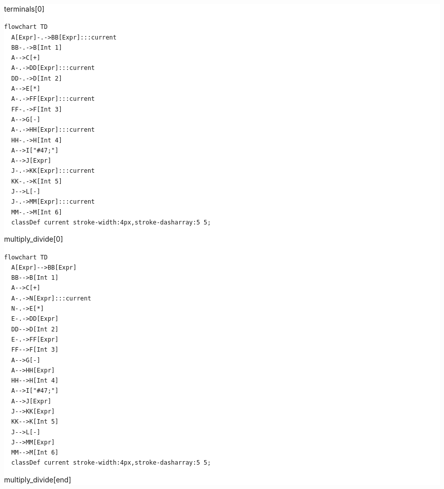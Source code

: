 </td></tr>
<tr><td>terminals[0]</td><td>

``` mermaid
flowchart TD
  A[Expr]-.->BB[Expr]:::current
  BB-.->B[Int 1]
  A-->C[+]
  A-.->DD[Expr]:::current
  DD-.->D[Int 2]
  A-->E[*]
  A-.->FF[Expr]:::current
  FF-.->F[Int 3]
  A-->G[-]
  A-.->HH[Expr]:::current
  HH-.->H[Int 4]
  A-->I["#47;"]
  A-->J[Expr]
  J-.->KK[Expr]:::current
  KK-.->K[Int 5]
  J-->L[-]
  J-.->MM[Expr]:::current
  MM-.->M[Int 6]
  classDef current stroke-width:4px,stroke-dasharray:5 5;
```
</td>
<tr><td>multiply_divide[0]</td><td>

``` mermaid
flowchart TD
  A[Expr]-->BB[Expr]
  BB-->B[Int 1]
  A-->C[+]
  A-.->N[Expr]:::current
  N-.->E[*]
  E-.->DD[Expr]
  DD-->D[Int 2]
  E-.->FF[Expr]
  FF-->F[Int 3]
  A-->G[-]
  A-->HH[Expr]
  HH-->H[Int 4]
  A-->I["#47;"]
  A-->J[Expr]
  J-->KK[Expr]
  KK-->K[Int 5]
  J-->L[-]
  J-->MM[Expr]
  MM-->M[Int 6]
  classDef current stroke-width:4px,stroke-dasharray:5 5;
```

</td></tr>
<tr><td>multiply_divide[end]</td><td>
